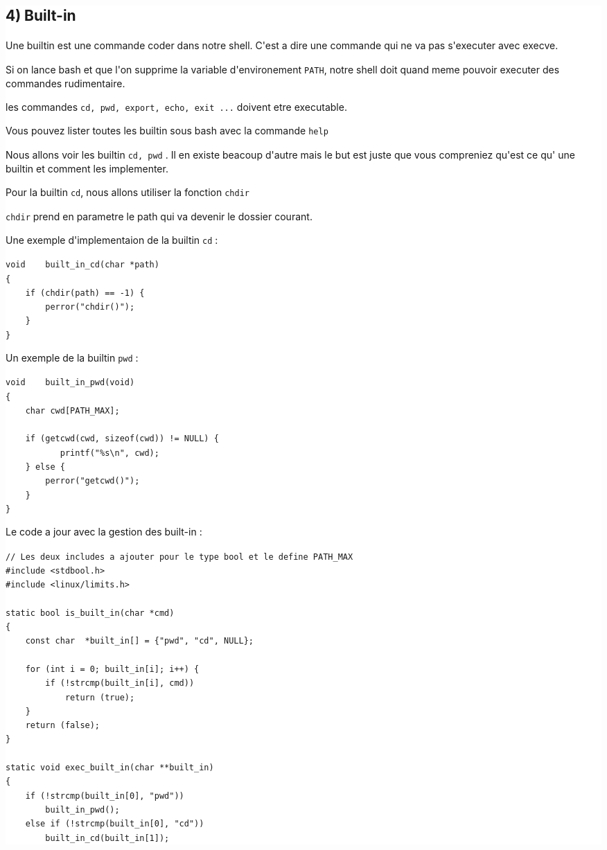 ## 4) Built-in

Une builtin est une commande coder dans notre shell. C'est a dire une commande qui ne va pas s'executer avec execve.

Si on lance bash et que l'on supprime la variable d'environement `PATH`, notre shell doit quand meme pouvoir executer des commandes rudimentaire.

les commandes `cd, pwd, export, echo, exit ...` doivent etre executable.

Vous pouvez lister toutes les builtin sous bash avec la commande `help`

Nous allons voir les builtin `cd, pwd` . Il en existe beacoup d'autre mais le but est juste que vous compreniez qu'est ce qu' une builtin et comment les implementer.

Pour la builtin `cd`, nous allons utiliser la fonction `chdir`

`chdir` prend en parametre le path qui va devenir le dossier courant.

Une exemple d'implementaion de la builtin `cd` :

```
void	built_in_cd(char *path)
{
	if (chdir(path) == -1) {
		perror("chdir()");
	}
}
```

Un exemple de la builtin `pwd` :

```
void	built_in_pwd(void)
{
	char cwd[PATH_MAX];
	
	if (getcwd(cwd, sizeof(cwd)) != NULL) {
	       printf("%s\n", cwd);
	} else {
		perror("getcwd()");
	}
}
```

Le code a jour avec la gestion des built-in :

```
// Les deux includes a ajouter pour le type bool et le define PATH_MAX
#include <stdbool.h>
#include <linux/limits.h>

static bool	is_built_in(char *cmd)
{
	const char	*built_in[] = {"pwd", "cd", NULL};

	for (int i = 0; built_in[i]; i++) {
		if (!strcmp(built_in[i], cmd))
			return (true);
	}
	return (false);
}

static void	exec_built_in(char **built_in)
{
	if (!strcmp(built_in[0], "pwd"))
		built_in_pwd();
	else if (!strcmp(built_in[0], "cd"))
		built_in_cd(built_in[1]);
```
